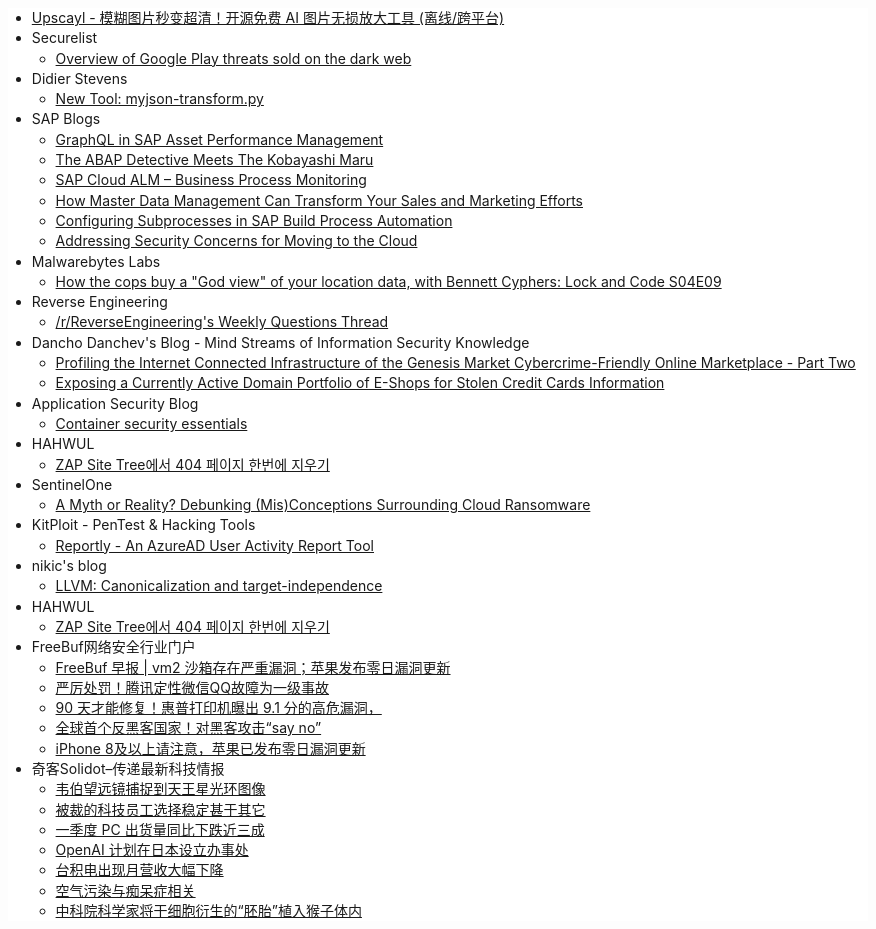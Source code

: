   - [Upscayl - 模糊图片秒变超清！开源免费 AI 图片无损放大工具 (离线/跨平台)](https://buaq.net/go-157940.html)
- Securelist
  - [Overview of Google Play threats sold on the dark web](https://securelist.com/google-play-threats-on-the-dark-web/109452/)
- Didier Stevens
  - [New Tool: myjson-transform.py](https://blog.didierstevens.com/2023/04/10/new-tool-myjson-transform-py/)
- SAP Blogs
  - [GraphQL in SAP Asset Performance Management](https://blogs.sap.com/2023/04/10/graphql-in-sap-asset-performance-management/)
  - [The ABAP Detective Meets The Kobayashi Maru](https://blogs.sap.com/2023/04/10/the-abap-detective-meets-the-kobayashi-maru/)
  - [SAP Cloud ALM – Business Process Monitoring](https://blogs.sap.com/2023/04/10/sap-cloud-alm-business-process-monitoring/)
  - [How Master Data Management Can Transform Your Sales and Marketing Efforts](https://blogs.sap.com/2023/04/10/how-master-data-management-can-transform-your-sales-and-marketing-efforts/)
  - [Configuring Subprocesses in SAP Build Process Automation](https://blogs.sap.com/2023/04/10/configuring-subprocesses-in-sap-build-process-automation/)
  - [Addressing Security Concerns for Moving to the Cloud](https://blogs.sap.com/2023/04/10/addressing-security-concerns-for-moving-to-the-cloud/)
- Malwarebytes Labs
  - [How the cops buy a "God view" of your location data, with Bennett Cyphers: Lock and Code S04E09](https://www.malwarebytes.com/blog/podcast/2023/04/how-the-cops-buy-a-god-view-of-your-location-data-with-bennett-cyphers:-lock-and-code-s04e09)
- Reverse Engineering
  - [/r/ReverseEngineering's Weekly Questions Thread](https://www.reddit.com/r/ReverseEngineering/comments/12ha831/rreverseengineerings_weekly_questions_thread/)
- Dancho Danchev's Blog - Mind Streams of Information Security Knowledge
  - [Profiling the Internet Connected Infrastructure of the Genesis Market Cybercrime-Friendly Online Marketplace - Part Two](https://ddanchev.blogspot.com/2023/04/profiling-internet-connected_10.html)
  - [Exposing a Currently Active Domain Portfolio of E-Shops for Stolen Credit Cards Information](https://ddanchev.blogspot.com/2023/04/exposing-currently-active-domain.html)
- Application Security Blog
  - [Container security essentials](https://www.synopsys.com/blogs/software-security/container-security-essentials/)
- HAHWUL
  - [ZAP Site Tree에서 404 페이지 한번에 지우기](https://www.hahwul.com/2023/04/11/clearing-404-from-zap-site-tree/)
- SentinelOne
  - [A Myth or Reality? Debunking (Mis)Conceptions Surrounding Cloud Ransomware](https://www.sentinelone.com/blog/a-myth-or-reality-debunking-misconceptions-surrounding-cloud-ransomware/)
- KitPloit - PenTest & Hacking Tools
  - [Reportly -  An AzureAD User Activity Report Tool](http://www.kitploit.com/2023/04/reportly-azuread-user-activity-report.html)
- nikic's blog
  - [LLVM: Canonicalization and target-independence](https://nikic.github.io/2023/04/10/LLVM-Canonicalization-and-target-independence.html)
- HAHWUL
  - [ZAP Site Tree에서 404 페이지 한번에 지우기](https://www.hahwul.com/2023/04/11/clearing-404-from-zap-site-tree/)
- FreeBuf网络安全行业门户
  - [FreeBuf 早报 | vm2 沙箱存在严重漏洞；苹果发布零日漏洞更新](https://www.freebuf.com/news/363143.html)
  - [严厉处罚！腾讯定性微信QQ故障为一级事故](https://www.freebuf.com/news/363135.html)
  - [90 天才能修复！惠普打印机曝出 9.1 分的高危漏洞，](https://www.freebuf.com/news/363115.html)
  - [全球首个反黑客国家！对黑客攻击“say no”](https://www.freebuf.com/articles/363092.html)
  - [iPhone 8及以上请注意，苹果已发布零日漏洞更新](https://www.freebuf.com/news/363089.html)
- 奇客Solidot–传递最新科技情报
  - [韦伯望远镜捕捉到天王星光环图像](https://www.solidot.org/story?sid=74624)
  - [被裁的科技员工选择稳定甚于其它](https://www.solidot.org/story?sid=74623)
  - [一季度 PC 出货量同比下跌近三成](https://www.solidot.org/story?sid=74622)
  - [OpenAI 计划在日本设立办事处](https://www.solidot.org/story?sid=74621)
  - [台积电出现月营收大幅下降](https://www.solidot.org/story?sid=74620)
  - [空气污染与痴呆症相关](https://www.solidot.org/story?sid=74618)
  - [中科院科学家将干细胞衍生的“胚胎”植入猴子体内](https://www.solidot.org/story?sid=74617)